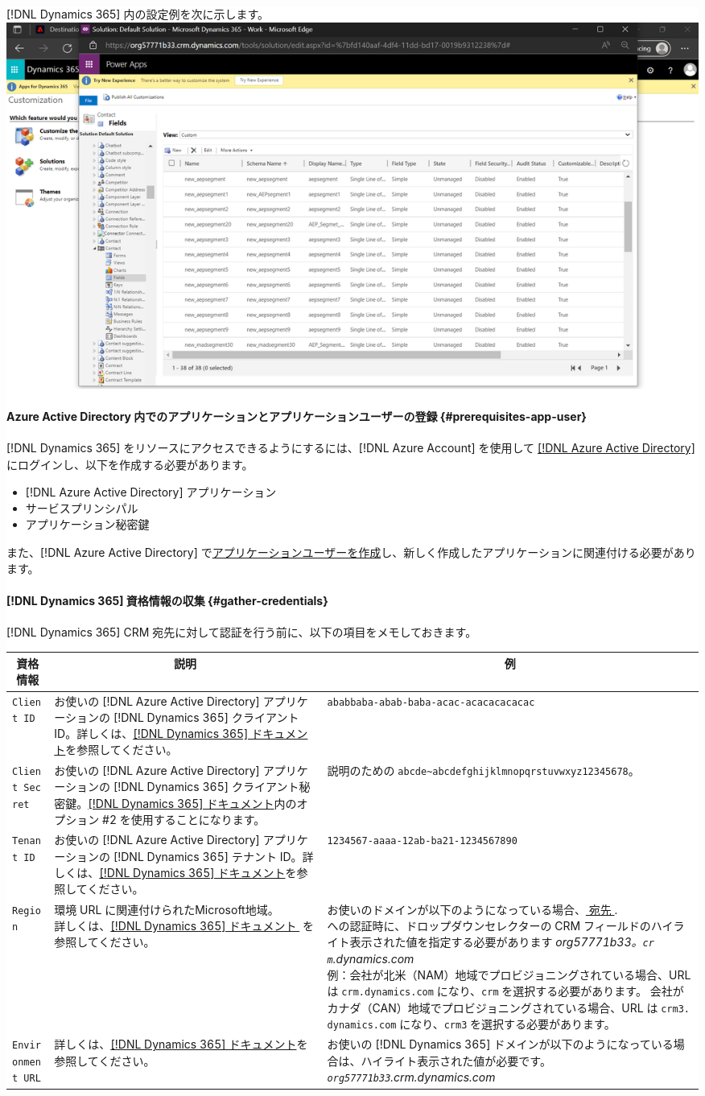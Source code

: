 [!DNL Dynamics 365] 内の設定例を次に示します。
![カスタムフィールドを示す Dynamics 365 UI のスクリーンショット。](../../assets/catalog/crm/microsoft-dynamics-365/dynamics-365-fields.png)

#### Azure Active Directory 内でのアプリケーションとアプリケーションユーザーの登録 {#prerequisites-app-user}

[!DNL Dynamics 365] をリソースにアクセスできるようにするには、[!DNL Azure Account] を使用して [[!DNL Azure Active Directory]](https://docs.microsoft.com/ja-jp/azure/active-directory/develop/howto-create-service-principal-portal#register-an-application-with-azure-ad-and-create-a-service-principal) にログインし、以下を作成する必要があります。

* [!DNL Azure Active Directory] アプリケーション
* サービスプリンシパル
* アプリケーション秘密鍵

また、[!DNL Azure Active Directory] で[アプリケーションユーザーを作成](https://docs.microsoft.com/ja-jp/power-platform/admin/manage-application-users#create-an-application-user)し、新しく作成したアプリケーションに関連付ける必要があります。

#### [!DNL Dynamics 365] 資格情報の収集 {#gather-credentials}

[!DNL Dynamics 365] CRM 宛先に対して認証を行う前に、以下の項目をメモしておきます。

| 資格情報 | 説明 | 例 |
| --- | --- | --- |
| `Client ID` | お使いの [!DNL Azure Active Directory] アプリケーションの [!DNL Dynamics 365] クライアント ID。詳しくは、[[!DNL Dynamics 365] ドキュメント](https://docs.microsoft.com/ja-jp/azure/active-directory/develop/howto-create-service-principal-portal#get-tenant-and-app-id-values-for-signing-in)を参照してください。 | `ababbaba-abab-baba-acac-acacacacacac` |
| `Client Secret` | お使いの [!DNL Azure Active Directory] アプリケーションの [!DNL Dynamics 365] クライアント秘密鍵。[[!DNL Dynamics 365] ドキュメント](https://docs.microsoft.com/ja-jp/azure/active-directory/develop/howto-create-service-principal-portal#authentication-two-options)内のオプション #2 を使用することになります。 | 説明のための `abcde~abcdefghijklmnopqrstuvwxyz12345678`。 |
| `Tenant ID` | お使いの [!DNL Azure Active Directory] アプリケーションの [!DNL Dynamics 365] テナント ID。詳しくは、[[!DNL Dynamics 365] ドキュメント](https://docs.microsoft.com/ja-jp/azure/active-directory/develop/howto-create-service-principal-portal#get-tenant-and-app-id-values-for-signing-in)を参照してください。 | `1234567-aaaa-12ab-ba21-1234567890` |
| `Region` | 環境 URL に関連付けられたMicrosoft地域。<br> 詳しくは、[[!DNL Dynamics 365]  ドキュメント &#x200B;](https://learn.microsoft.com/en-us/power-platform/admin/new-datacenter-regions) を参照してください。 | お使いのドメインが以下のようになっている場合、[&#x200B; 宛先 &#x200B;](#authenticate).<br> への認証時に、ドロップダウンセレクターの CRM フィールドのハイライト表示された値を指定する必要があります *org57771b33。`crm`.dynamics.com*<br> 例：会社が北米（NAM）地域でプロビジョニングされている場合、URL は `crm.dynamics.com` になり、`crm` を選択する必要があります。 会社がカナダ（CAN）地域でプロビジョニングされている場合、URL は `crm3.dynamics.com` になり、`crm3` を選択する必要があります。 |
| `Environment URL` | 詳しくは、[[!DNL Dynamics 365] ドキュメント](https://docs.microsoft.com/ja-jp/dynamics365/customerengagement/on-premises/developer/org-service/discover-url-organization-organization-service?view=op-9-1)を参照してください。 | お使いの [!DNL Dynamics 365] ドメインが以下のようになっている場合は、ハイライト表示された値が必要です。<br> *`org57771b33`.crm.dynamics.com* |
